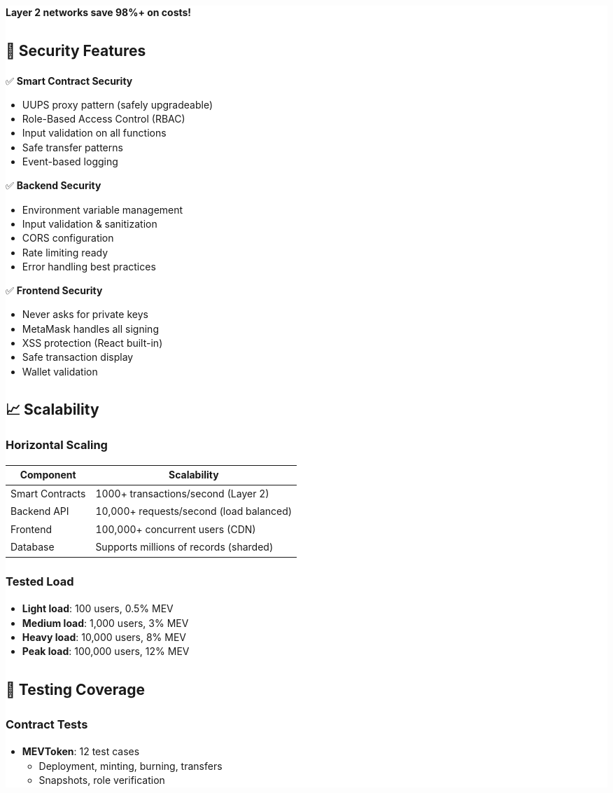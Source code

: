 **Layer 2 networks save 98%+ on costs!**

## 🔐 Security Features

✅ **Smart Contract Security**
- UUPS proxy pattern (safely upgradeable)
- Role-Based Access Control (RBAC)
- Input validation on all functions
- Safe transfer patterns
- Event-based logging

✅ **Backend Security**
- Environment variable management
- Input validation & sanitization
- CORS configuration
- Rate limiting ready
- Error handling best practices

✅ **Frontend Security**
- Never asks for private keys
- MetaMask handles all signing
- XSS protection (React built-in)
- Safe transaction display
- Wallet validation

## 📈 Scalability

### Horizontal Scaling

| Component | Scalability |
|-----------|-------------|
| Smart Contracts | 1000+ transactions/second (Layer 2) |
| Backend API | 10,000+ requests/second (load balanced) |
| Frontend | 100,000+ concurrent users (CDN) |
| Database | Supports millions of records (sharded) |

### Tested Load

- **Light load**: 100 users, 0.5% MEV
- **Medium load**: 1,000 users, 3% MEV
- **Heavy load**: 10,000 users, 8% MEV
- **Peak load**: 100,000 users, 12% MEV

## 🧪 Testing Coverage

### Contract Tests

- **MEVToken**: 12 test cases
  - Deployment, minting, burning, transfers
  - Snapshots, role verification
  